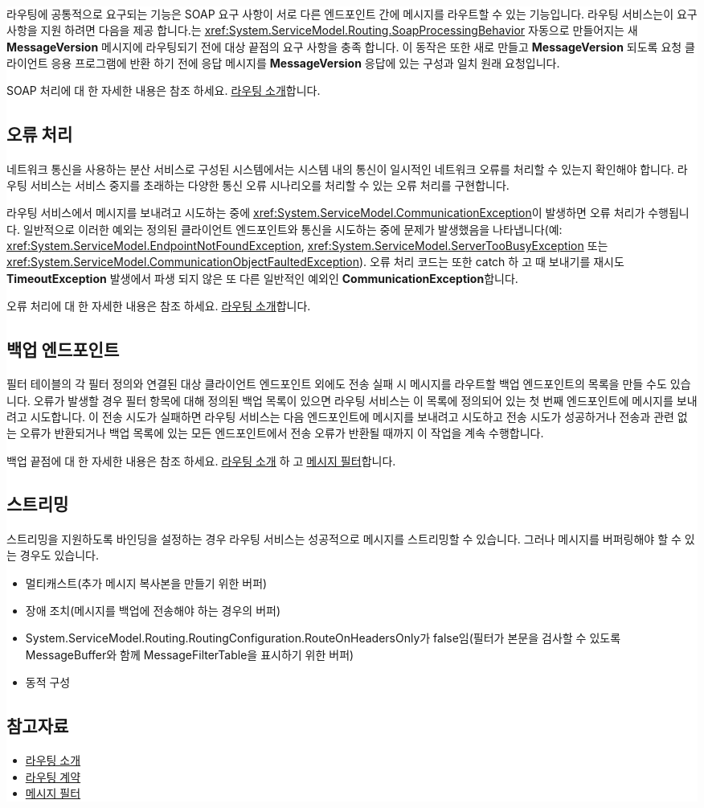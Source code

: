 라우팅에 공통적으로 요구되는 기능은 SOAP 요구 사항이 서로 다른 엔드포인트 간에 메시지를 라우트할 수 있는 기능입니다. 라우팅 서비스는이 요구 사항을 지원 하려면 다음을 제공 합니다.는 <xref:System.ServiceModel.Routing.SoapProcessingBehavior> 자동으로 만들어지는 새 **MessageVersion** 메시지에 라우팅되기 전에 대상 끝점의 요구 사항을 충족 합니다. 이 동작은 또한 새로 만들고 **MessageVersion** 되도록 요청 클라이언트 응용 프로그램에 반환 하기 전에 응답 메시지를 **MessageVersion** 응답에 있는 구성과 일치 원래 요청입니다.

SOAP 처리에 대 한 자세한 내용은 참조 하세요. [라우팅 소개](../../../../docs/framework/wcf/feature-details/routing-introduction.md)합니다.

## <a name="error-handling"></a>오류 처리

네트워크 통신을 사용하는 분산 서비스로 구성된 시스템에서는 시스템 내의 통신이 일시적인 네트워크 오류를 처리할 수 있는지 확인해야 합니다.  라우팅 서비스는 서비스 중지를 초래하는 다양한 통신 오류 시나리오를 처리할 수 있는 오류 처리를 구현합니다.

라우팅 서비스에서 메시지를 보내려고 시도하는 중에 <xref:System.ServiceModel.CommunicationException>이 발생하면 오류 처리가 수행됩니다.  일반적으로 이러한 예외는 정의된 클라이언트 엔드포인트와 통신을 시도하는 중에 문제가 발생했음을 나타냅니다(예: <xref:System.ServiceModel.EndpointNotFoundException>, <xref:System.ServiceModel.ServerTooBusyException> 또는 <xref:System.ServiceModel.CommunicationObjectFaultedException>).  오류 처리 코드는 또한 catch 하 고 때 보내기를 재시도 **TimeoutException** 발생에서 파생 되지 않은 또 다른 일반적인 예외인 **CommunicationException**합니다.

오류 처리에 대 한 자세한 내용은 참조 하세요. [라우팅 소개](../../../../docs/framework/wcf/feature-details/routing-introduction.md)합니다.

## <a name="backup-endpoints"></a>백업 엔드포인트

필터 테이블의 각 필터 정의와 연결된 대상 클라이언트 엔드포인트 외에도 전송 실패 시 메시지를 라우트할 백업 엔드포인트의 목록을 만들 수도 있습니다. 오류가 발생할 경우 필터 항목에 대해 정의된 백업 목록이 있으면 라우팅 서비스는 이 목록에 정의되어 있는 첫 번째 엔드포인트에 메시지를 보내려고 시도합니다. 이 전송 시도가 실패하면 라우팅 서비스는 다음 엔드포인트에 메시지를 보내려고 시도하고 전송 시도가 성공하거나 전송과 관련 없는 오류가 반환되거나 백업 목록에 있는 모든 엔드포인트에서 전송 오류가 반환될 때까지 이 작업을 계속 수행합니다.

백업 끝점에 대 한 자세한 내용은 참조 하세요. [라우팅 소개](../../../../docs/framework/wcf/feature-details/routing-introduction.md) 하 고 [메시지 필터](../../../../docs/framework/wcf/feature-details/message-filters.md)합니다.

## <a name="streaming"></a>스트리밍

스트리밍을 지원하도록 바인딩을 설정하는 경우 라우팅 서비스는 성공적으로 메시지를 스트리밍할 수 있습니다.  그러나 메시지를 버퍼링해야 할 수 있는 경우도 있습니다.

- 멀티캐스트(추가 메시지 복사본을 만들기 위한 버퍼)

- 장애 조치(메시지를 백업에 전송해야 하는 경우의 버퍼)

- System.ServiceModel.Routing.RoutingConfiguration.RouteOnHeadersOnly가 false임(필터가 본문을 검사할 수 있도록 MessageBuffer와 함께 MessageFilterTable을 표시하기 위한 버퍼)

- 동적 구성

## <a name="see-also"></a>참고자료

- [라우팅 소개](../../../../docs/framework/wcf/feature-details/routing-introduction.md)
- [라우팅 계약](../../../../docs/framework/wcf/feature-details/routing-contracts.md)
- [메시지 필터](../../../../docs/framework/wcf/feature-details/message-filters.md)
